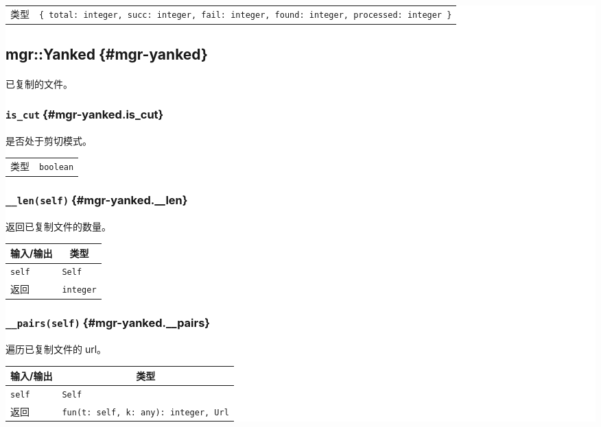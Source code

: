 |      |                                                                                        |
| ---- | -------------------------------------------------------------------------------------- |
| 类型 | `{ total: integer, succ: integer, fail: integer, found: integer, processed: integer }` |

## mgr::Yanked {#mgr-yanked}

已复制的文件。

### `is_cut` {#mgr-yanked.is_cut}

是否处于剪切模式。

|      |           |
| ---- | --------- |
| 类型 | `boolean` |

### `__len(self)` {#mgr-yanked.\_\_len}

返回已复制文件的数量。

| 输入/输出 | 类型      |
| --------- | --------- |
| `self`    | `Self`    |
| 返回      | `integer` |

### `__pairs(self)` {#mgr-yanked.\_\_pairs}

遍历已复制文件的 url。

| 输入/输出 | 类型                                 |
| --------- | ------------------------------------ |
| `self`    | `Self`                               |
| 返回      | `fun(t: self, k: any): integer, Url` |
